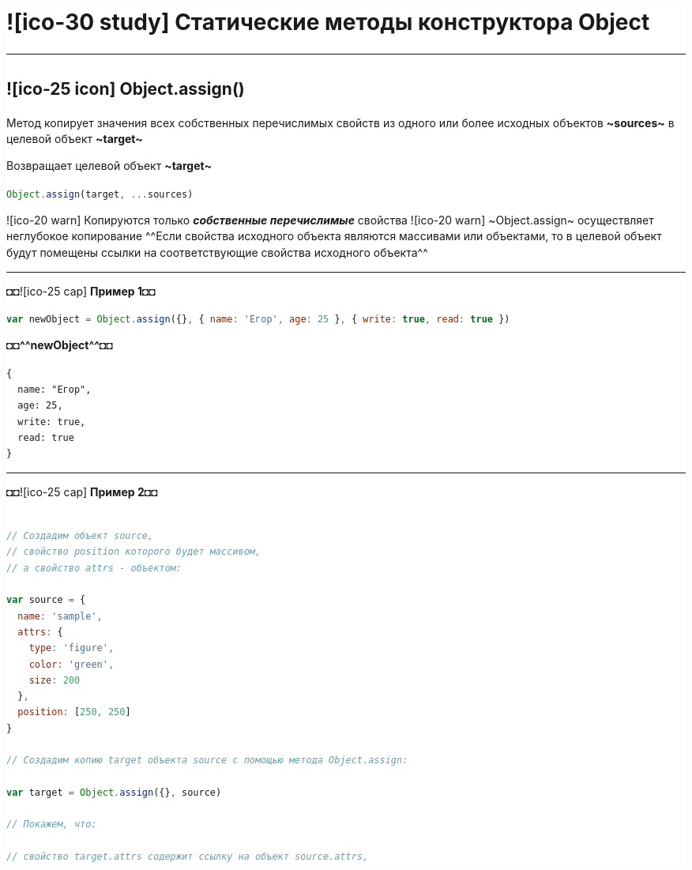# ![ico-30 study] Статические методы конструктора Object

__________________________________

## ![ico-25 icon] Object.assign()

Метод копирует значения всех собственных перечислимых свойств
из одного или более исходных объектов  **~sources~**  в целевой объект **~target~**

Возвращает целевой объект **~target~**

~~~js
Object.assign(target, ...sources)
~~~

![ico-20 warn] Копируются только **_собственные перечислимые_** свойства
![ico-20 warn] ~Object.assign~ осуществляет неглубокое копирование
^^Если свойства исходного объекта являются массивами или объектами, то в целевой объект будут помещены ссылки на соответствующие свойства исходного объекта^^

_________________________________________________

◘◘![ico-25 cap] **Пример 1**◘◘

~~~js
var newObject = Object.assign({}, { name: 'Егор', age: 25 }, { write: true, read: true })
~~~

◘◘**^^newObject^^**◘◘

~~~console
{
  name: "Егор",
  age: 25,
  write: true,
  read: true
}
~~~

_________________________________


◘◘![ico-25 cap] **Пример 2**◘◘

~~~js

// Создадим объект source,
// свойство position которого будет массивом,
// а свойство attrs - объектом:

var source = {
  name: 'sample',
  attrs: {
    type: 'figure',
    color: 'green',
    size: 200
  },
  position: [250, 250]
}

// Создадим копию target объекта source с помощью метода Object.assign:

var target = Object.assign({}, source)

// Покажем, что:

// свойство target.attrs содержит ссылку на объект source.attrs,
~~~